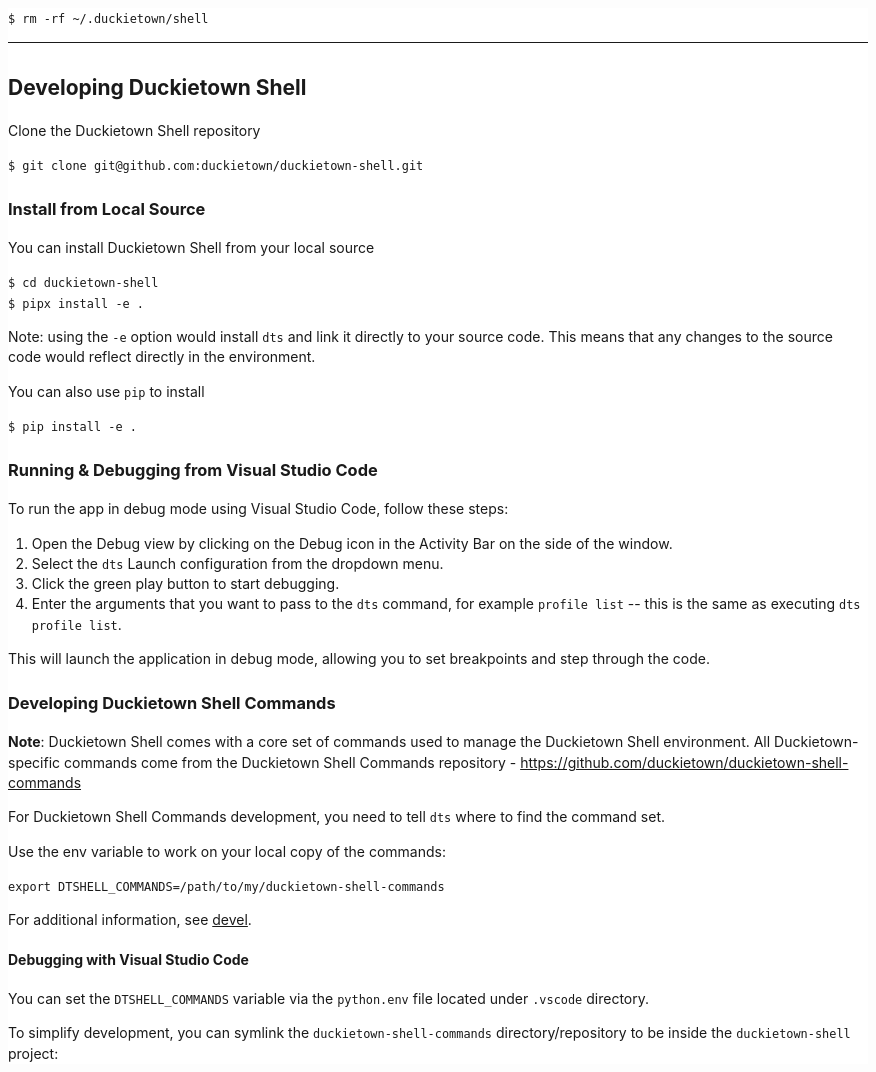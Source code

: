     $ rm -rf ~/.duckietown/shell

-----------------------

## Developing Duckietown Shell

Clone the Duckietown Shell repository

    $ git clone git@github.com:duckietown/duckietown-shell.git

### Install from Local Source

You can install Duckietown Shell from your local source

	$ cd duckietown-shell
    $ pipx install -e .

Note: using the `-e` option would install `dts` and link it directly to your source code. This means that any changes to the source code would reflect directly in the environment.

You can also use `pip` to install

    $ pip install -e .

### Running & Debugging from Visual Studio Code

To run the app in debug mode using Visual Studio Code, follow these steps:

1. Open the Debug view by clicking on the Debug icon in the Activity Bar on the side of the window.
2. Select the `dts` Launch configuration from the dropdown menu.
3. Click the green play button to start debugging.
4. Enter the arguments that you want to pass to the `dts` command, for example `profile list` -- this is the same as executing `dts profile list`.

This will launch the application in debug mode, allowing you to set breakpoints and step through the code.

### Developing Duckietown Shell Commands

**Note**: Duckietown Shell comes with a core set of commands used to manage the Duckietown Shell environment. All Duckietown-specific commands come from the Duckietown Shell Commands repository - https://github.com/duckietown/duckietown-shell-commands

For Duckietown Shell Commands development, you need to tell `dts` where to find the command set.

Use the env variable to work on your local copy of the commands:

    export DTSHELL_COMMANDS=/path/to/my/duckietown-shell-commands

For additional information, see [devel](devel.md).

#### Debugging with Visual Studio Code

You can set the `DTSHELL_COMMANDS` variable via the `python.env` file located under `.vscode` directory.

To simplify development, you can symlink the `duckietown-shell-commands` directory/repository to be inside the `duckietown-shell` project:
